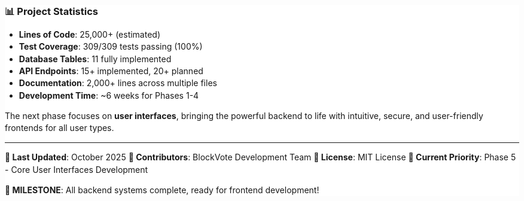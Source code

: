 ### 📊 **Project Statistics**
- **Lines of Code**: 25,000+ (estimated)
- **Test Coverage**: 309/309 tests passing (100%)
- **Database Tables**: 11 fully implemented
- **API Endpoints**: 15+ implemented, 20+ planned
- **Documentation**: 2,000+ lines across multiple files
- **Development Time**: ~6 weeks for Phases 1-4

The next phase focuses on **user interfaces**, bringing the powerful backend to life with intuitive, secure, and user-friendly frontends for all user types.

---

**🔄 Last Updated**: October 2025
**👥 Contributors**: BlockVote Development Team
**📄 License**: MIT License
**🎯 Current Priority**: Phase 5 - Core User Interfaces Development

**🎉 MILESTONE**: All backend systems complete, ready for frontend development!
